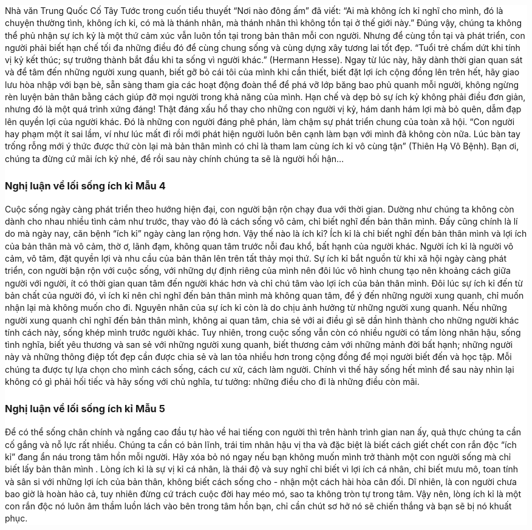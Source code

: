 Nhà văn Trung Quốc Cố Tây Tước trong cuốn tiểu thuyết “Nơi nào đông ấm” đã viết: “Ai mà không ích kỉ nghĩ cho mình, đó là chuyện thường tình, không ích kỉ, có mà là thánh nhân, mà thánh nhân thì không tồn tại ở thế giới này.” Đúng vậy, chúng ta không thể phủ nhận sự ích kỷ là một thứ cảm xúc vẫn luôn tồn tại trong bản thân mỗi con người. Nhưng để cùng tồn tại và phát triển, con người phải biết hạn chế tối đa những điều đó để cùng chung sống và cùng dựng xây tương lai tốt đẹp. “Tuổi trẻ chấm dứt khi tính vị kỷ kết thúc; sự trưởng thành bắt đầu khi ta sống vì người khác.” \(Hermann Hesse\). Ngay từ lúc này, hãy dành thời gian quan sát và để tâm đến những người xung quanh, biết gỡ bỏ cái tôi của mình khi cần thiết, biết đặt lợi ích cộng đồng lên trên hết, hãy giao lưu hòa nhập với bạn bè, sẵn sàng tham gia các hoạt động đoàn thể để phá vỡ lớp băng bao phủ quanh mỗi người, không ngừng rèn luyện bản thân bằng cách giúp đỡ mọi người trong khả năng của mình. Hạn chế và dẹp bỏ sự ích kỷ không phải điều đơn giản, nhưng đó là một quá trình xứng đáng\! Thật đáng xấu hổ thay cho những con người vị kỷ, hám danh hám lợi mà bỏ quên, dẫm đạp lên quyền lợi của người khác. Đó là những con người đáng phê phán, làm chậm sự phát triển chung của toàn xã hội.
“Con người hay phạm một ít sai lầm, ví như lúc mất đi rồi mới phát hiện người luôn bên cạnh làm bạn với mình đã không còn nữa. Lúc bàn tay trống rỗng mới ý thức được thứ còn lại mà bản thân mình có chỉ là tham lam cùng ích kỉ vô cùng tận” \(Thiên Hạ Vô Bệnh\). Bạn ơi, chúng ta đừng cứ mãi ích kỷ nhé, để rồi sau này chính chúng ta sẽ là người hối hận…
### Nghị luận về lối sống ích kỉ Mẫu 4
Cuộc sống ngày càng phát triển theo hướng hiện đại, con người bận rộn chạy đua với thời gian. Dường như chúng ta không còn dành cho nhau nhiều tình cảm như trước, thay vào đó là cách sống vô cảm, chỉ biết nghĩ đến bản thân mình. Đấy cũng chính là lí do mà ngày nay, căn bệnh “ích kỉ” ngày càng lan rộng hơn.
Vậy thế nào là ích kỉ? Ích kỉ là chỉ biết nghĩ đến bản thân mình và lợi ích của bản thân mà vô cảm, thờ ơ, lãnh đạm, không quan tâm trước nỗi đau khổ, bất hạnh của người khác. Người ích kỉ là người vô cảm, vô tâm, đặt quyền lợi và nhu cầu của bản thân lên trên tất thảy mọi thứ.
Sự ích kỉ bắt nguồn từ khi xã hội ngày càng phát triển, con người bận rộn với cuộc sống, với những dự định riêng của mình nên đôi lúc vô hình chung tạo nên khoảng cách giữa người với người, ít có thời gian quan tâm đến người khác hơn và chỉ chú tâm vào lợi ích của bản thân mình. Đôi lúc sự ích kỉ đến từ bản chất của người đó, vì ích kỉ nên chỉ nghĩ đến bản thân mình mà không quan tâm, để ý đến những người xung quanh, chỉ muốn nhận lại mà không muốn cho đi. Nguyên nhân của sự ích kỉ còn là do chịu ảnh hưởng từ những người xung quanh. Nếu những người xung quanh chỉ nghĩ đến bản thân mình, không ai quan tâm, chia sẻ với ai điều gì sẽ dần hình thành cho những người khác tính cách này, sống khép mình trước người khác.
Tuy nhiên, trong cuộc sống vẫn còn có nhiều người có tấm lòng nhân hậu, sống tình nghĩa, biết yêu thương và san sẻ với những người xung quanh, biết thương cảm với những mảnh đời bất hạnh; những người này và những thông điệp tốt đẹp cần được chia sẻ và lan tỏa nhiều hơn trong cộng đồng để mọi người biết đến và học tập.
Mỗi chúng ta được tự lựa chọn cho mình cách sống, cách cư xử, cách làm người. Chính vì thế hãy sống hết mình để sau này nhìn lại không có gì phải hối tiếc và hãy sống với chủ nghĩa, tư tưởng: những điều cho đi là những điều còn mãi.
### Nghị luận về lối sống ích kỉ Mẫu 5
Để có thể sống chân chính và ngẩng cao đầu tự hào về hai tiếng con người thì trên hành trình gian nan ấy, quả thực chúng ta cần cố gắng và nỗ lực rất nhiều. Chúng ta cần có bản lĩnh, trái tim nhân hậu vị tha và đặc biệt là biết cách giết chết con rắn độc “ích kỉ” đang ẩn náu trong tâm hồn mỗi người. Hãy xóa bỏ nó ngay nếu bạn không muốn mình trở thành một con người sống mà chỉ biết lấy bản thân mình .
Lòng ích kỉ là sự vị kỉ cá nhân, là thái độ và suy nghĩ chỉ biết vì lợi ích cá nhân, chỉ biết mưu mô, toan tính và sân si với những lợi ích của bản thân, không biết cách sống cho - nhận một cách hài hòa cân đối. Dĩ nhiên, là con người chưa bao giờ là hoàn hảo cả, tuy nhiên đừng cứ trách cuộc đời hay méo mó, sao ta không tròn tự trong tâm. Vậy nên, lòng ích kỉ là một con rắn độc nó luôn âm thầm luồn lách vào bên trong tâm hồn bạn, chỉ cần chút sơ hở nó sẽ chiến thắng và bạn sẽ bị nó khuất phục.